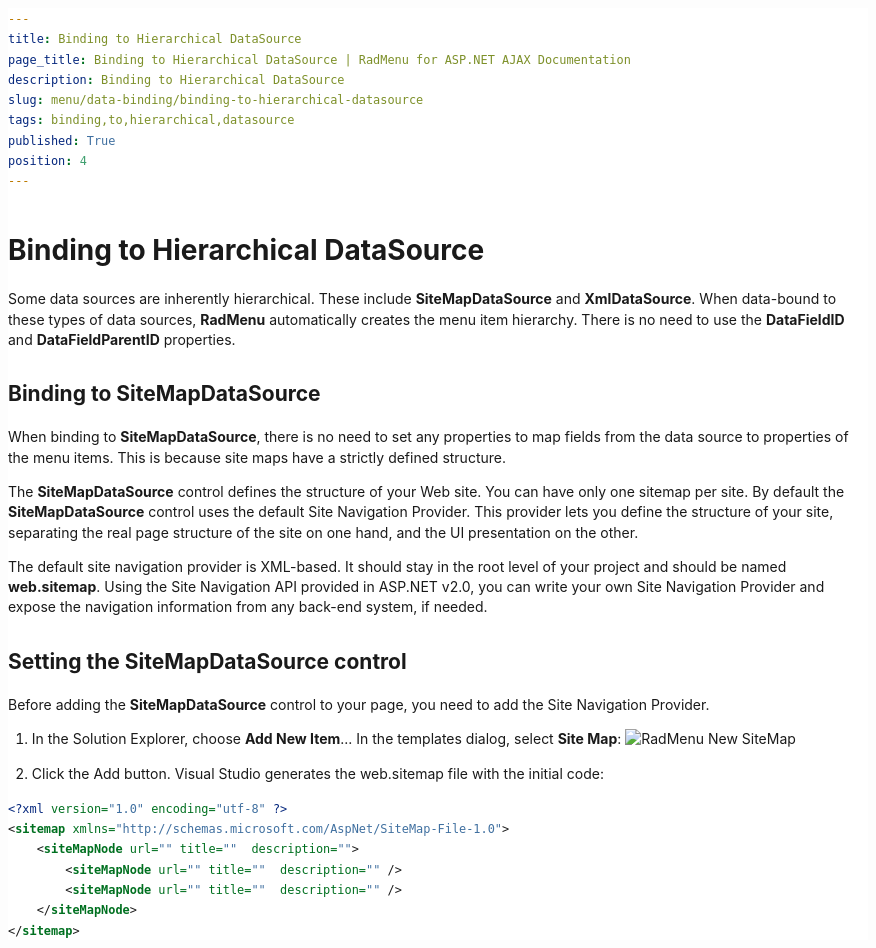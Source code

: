 ```yaml
---
title: Binding to Hierarchical DataSource
page_title: Binding to Hierarchical DataSource | RadMenu for ASP.NET AJAX Documentation
description: Binding to Hierarchical DataSource
slug: menu/data-binding/binding-to-hierarchical-datasource
tags: binding,to,hierarchical,datasource
published: True
position: 4
---
```


# Binding to Hierarchical DataSource

Some data sources are inherently hierarchical. These include **SiteMapDataSource** and **XmlDataSource**. When data-bound to these types of data sources, **RadMenu** automatically creates the menu item hierarchy. There is no need to use the **DataFieldID** and **DataFieldParentID** properties.

## Binding to SiteMapDataSource

When binding to **SiteMapDataSource**, there is no need to set any properties to map fields from the data source to properties of the menu items. This is because site maps have a strictly defined structure.

The **SiteMapDataSource** control defines the structure of your Web site. You can have only one sitemap per site. By default the **SiteMapDataSource** control uses the default Site Navigation Provider. This provider lets you define the structure of your site, separating the real page structure of the site on one hand, and the UI presentation on the other.

The default site navigation provider is XML-based. It should stay in the root level of your project and should be named **web.sitemap**. Using the Site Navigation API provided in ASP.NET v2.0, you can write your own Site Navigation Provider and expose the navigation information from any back-end system, if needed.

## Setting the SiteMapDataSource control

Before adding the **SiteMapDataSource** control to your page, you need to add the Site Navigation Provider.

1. In the Solution Explorer, choose **Add New Item**... In the templates dialog, select **Site Map**:
![RadMenu New SiteMap](images/menu_newsitemap.png)

1. Click the Add button. Visual Studio generates the web.sitemap file with the initial code:

````XML
<?xml version="1.0" encoding="utf-8" ?>
<sitemap xmlns="http://schemas.microsoft.com/AspNet/SiteMap-File-1.0">    
	<siteMapNode url="" title=""  description="">        
		<siteMapNode url="" title=""  description="" />        
		<siteMapNode url="" title=""  description="" />    
	</siteMapNode>
</sitemap>
````
